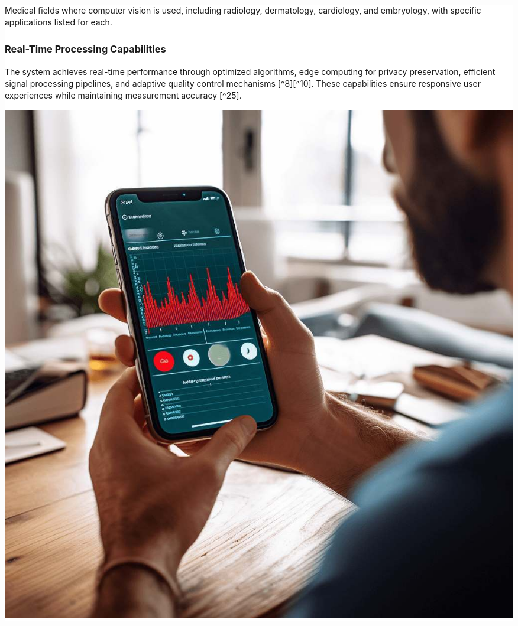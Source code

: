 Medical fields where computer vision is used, including radiology, dermatology, cardiology, and embryology, with specific applications listed for each.

### Real-Time Processing Capabilities

The system achieves real-time performance through optimized algorithms, edge computing for privacy preservation, efficient signal processing pipelines, and adaptive quality control mechanisms [^8][^10]. These capabilities ensure responsive user experiences while maintaining measurement accuracy [^25].

![A person views health monitoring data on a smartphone application, illustrating contactless vital sign measurement.](/img/56f60352c72944e63920b2e0cfc4d23b5036ddb7.jpg)
